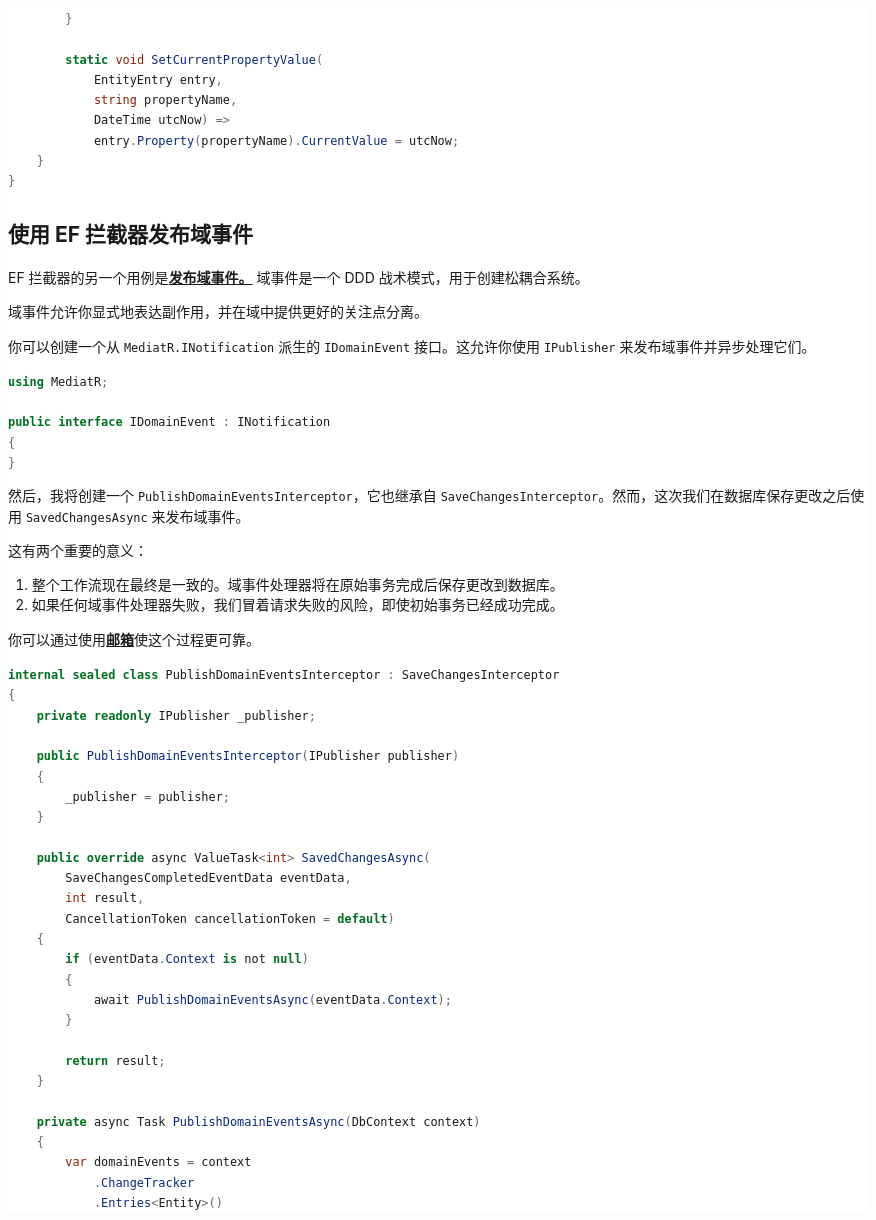 ```csharp
        }

        static void SetCurrentPropertyValue(
            EntityEntry entry,
            string propertyName,
            DateTime utcNow) =>
            entry.Property(propertyName).CurrentValue = utcNow;
    }
}
```

## 使用 EF 拦截器发布域事件

EF 拦截器的另一个用例是[**发布域事件。**](https://www.milanjovanovic.tech/blog/how-to-use-domain-events-to-build-loosely-coupled-systems) 域事件是一个 DDD 战术模式，用于创建松耦合系统。

域事件允许你显式地表达副作用，并在域中提供更好的关注点分离。

你可以创建一个从 `MediatR.INotification` 派生的 `IDomainEvent` 接口。这允许你使用 `IPublisher` 来发布域事件并异步处理它们。

```csharp
using MediatR;

public interface IDomainEvent : INotification
{
}
```

然后，我将创建一个 `PublishDomainEventsInterceptor`，它也继承自 `SaveChangesInterceptor`。然而，这次我们在数据库保存更改之后使用 `SavedChangesAsync` 来发布域事件。

这有两个重要的意义：

1.  整个工作流现在最终是一致的。域事件处理器将在原始事务完成后保存更改到数据库。
2.  如果任何域事件处理器失败，我们冒着请求失败的风险，即使初始事务已经成功完成。

你可以通过使用[**邮箱**](https://www.milanjovanovic.tech/blog/outbox-pattern-for-reliable-microservices-messaging)使这个过程更可靠。

```csharp
internal sealed class PublishDomainEventsInterceptor : SaveChangesInterceptor
{
    private readonly IPublisher _publisher;

    public PublishDomainEventsInterceptor(IPublisher publisher)
    {
        _publisher = publisher;
    }

    public override async ValueTask<int> SavedChangesAsync(
        SaveChangesCompletedEventData eventData,
        int result,
        CancellationToken cancellationToken = default)
    {
        if (eventData.Context is not null)
        {
            await PublishDomainEventsAsync(eventData.Context);
        }

        return result;
    }

    private async Task PublishDomainEventsAsync(DbContext context)
    {
        var domainEvents = context
            .ChangeTracker
            .Entries<Entity>()
```